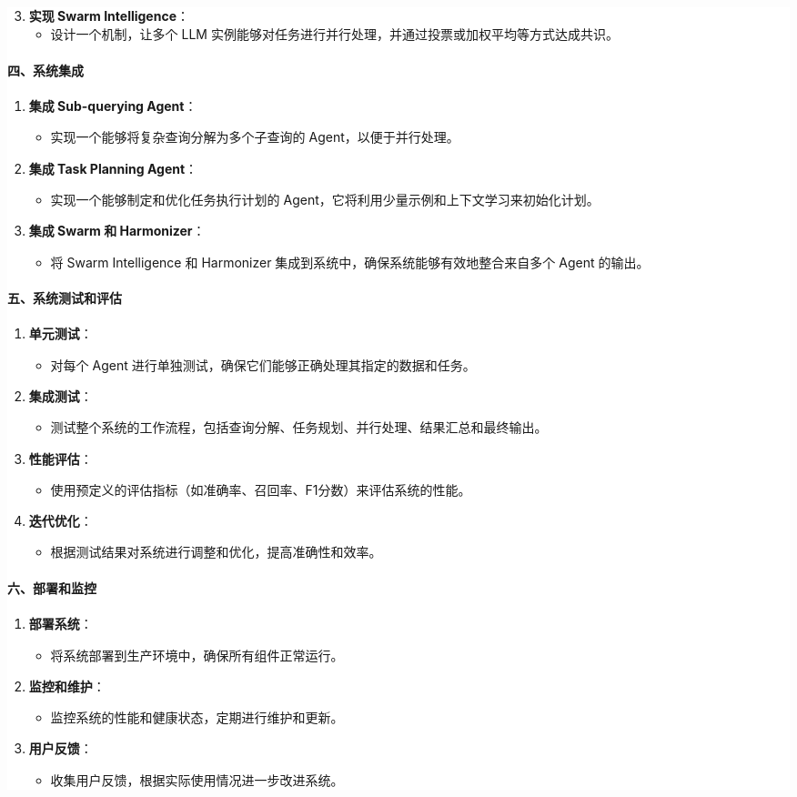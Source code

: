 3. **实现 Swarm Intelligence**：
   - 设计一个机制，让多个 LLM 实例能够对任务进行并行处理，并通过投票或加权平均等方式达成共识。

#### 四、系统集成

1. **集成 Sub-querying Agent**：
   - 实现一个能够将复杂查询分解为多个子查询的 Agent，以便于并行处理。

2. **集成 Task Planning Agent**：
   - 实现一个能够制定和优化任务执行计划的 Agent，它将利用少量示例和上下文学习来初始化计划。

3. **集成 Swarm 和 Harmonizer**：
   - 将 Swarm Intelligence 和 Harmonizer 集成到系统中，确保系统能够有效地整合来自多个 Agent 的输出。

#### 五、系统测试和评估

1. **单元测试**：
   - 对每个 Agent 进行单独测试，确保它们能够正确处理其指定的数据和任务。

2. **集成测试**：
   - 测试整个系统的工作流程，包括查询分解、任务规划、并行处理、结果汇总和最终输出。

3. **性能评估**：
   - 使用预定义的评估指标（如准确率、召回率、F1分数）来评估系统的性能。

4. **迭代优化**：
   - 根据测试结果对系统进行调整和优化，提高准确性和效率。

#### 六、部署和监控

1. **部署系统**：
   - 将系统部署到生产环境中，确保所有组件正常运行。

2. **监控和维护**：
   - 监控系统的性能和健康状态，定期进行维护和更新。

3. **用户反馈**：
   - 收集用户反馈，根据实际使用情况进一步改进系统。


